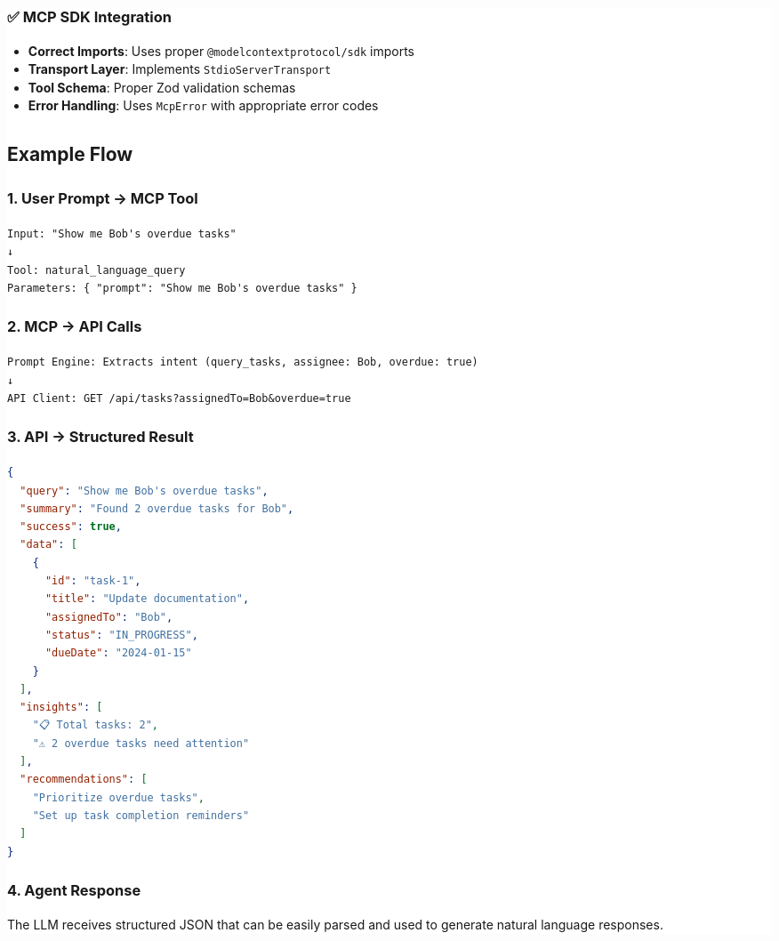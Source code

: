### ✅ MCP SDK Integration
- **Correct Imports**: Uses proper `@modelcontextprotocol/sdk` imports
- **Transport Layer**: Implements `StdioServerTransport`
- **Tool Schema**: Proper Zod validation schemas
- **Error Handling**: Uses `McpError` with appropriate error codes

## Example Flow

### 1. User Prompt → MCP Tool
```
Input: "Show me Bob's overdue tasks"
↓
Tool: natural_language_query
Parameters: { "prompt": "Show me Bob's overdue tasks" }
```

### 2. MCP → API Calls
```
Prompt Engine: Extracts intent (query_tasks, assignee: Bob, overdue: true)
↓
API Client: GET /api/tasks?assignedTo=Bob&overdue=true
```

### 3. API → Structured Result
```json
{
  "query": "Show me Bob's overdue tasks",
  "summary": "Found 2 overdue tasks for Bob",
  "success": true,
  "data": [
    {
      "id": "task-1",
      "title": "Update documentation",
      "assignedTo": "Bob",
      "status": "IN_PROGRESS",
      "dueDate": "2024-01-15"
    }
  ],
  "insights": [
    "📋 Total tasks: 2",
    "⚠️ 2 overdue tasks need attention"
  ],
  "recommendations": [
    "Prioritize overdue tasks",
    "Set up task completion reminders"
  ]
}
```

### 4. Agent Response
The LLM receives structured JSON that can be easily parsed and used to generate natural language responses.

